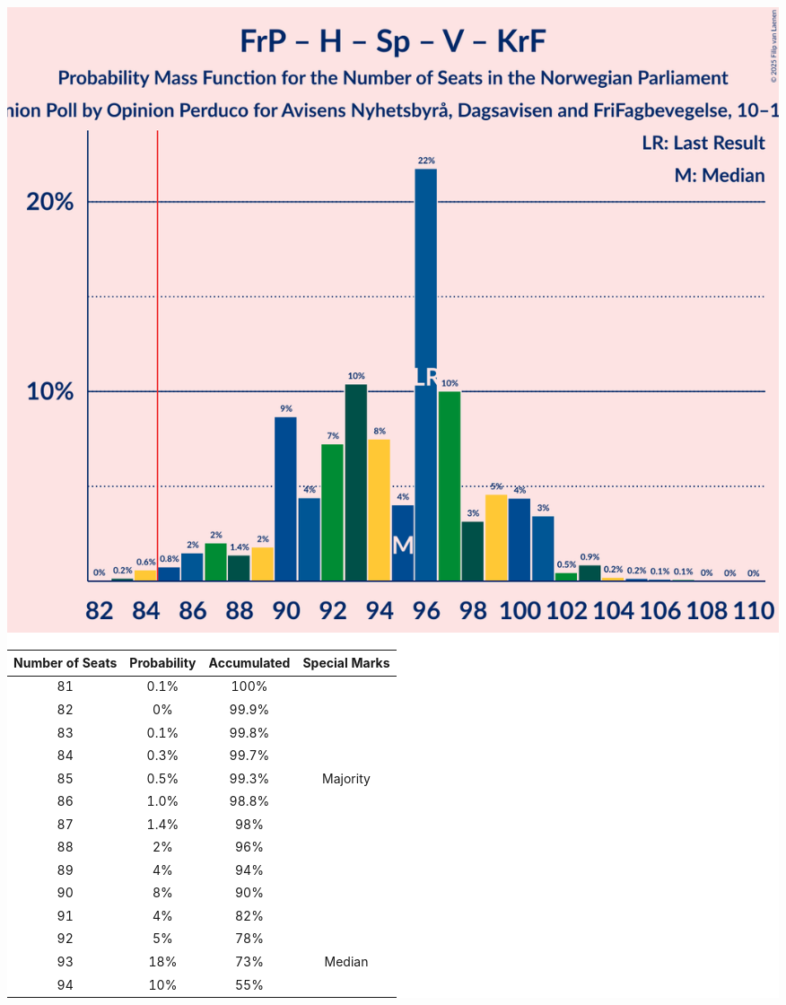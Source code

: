 ![Graph with seats probability mass function not yet produced](2025-02-16-OpinionPerduco-coalitions-seats-pmf-frp–h–sp–v–krf.png "Seats Probability Mass Function")

| Number of Seats | Probability | Accumulated | Special Marks |
|:---------------:|:-----------:|:-----------:|:-------------:|
| 81 | 0.1% | 100% |  |
| 82 | 0% | 99.9% |  |
| 83 | 0.1% | 99.8% |  |
| 84 | 0.3% | 99.7% |  |
| 85 | 0.5% | 99.3% | Majority |
| 86 | 1.0% | 98.8% |  |
| 87 | 1.4% | 98% |  |
| 88 | 2% | 96% |  |
| 89 | 4% | 94% |  |
| 90 | 8% | 90% |  |
| 91 | 4% | 82% |  |
| 92 | 5% | 78% |  |
| 93 | 18% | 73% | Median |
| 94 | 10% | 55% |  |